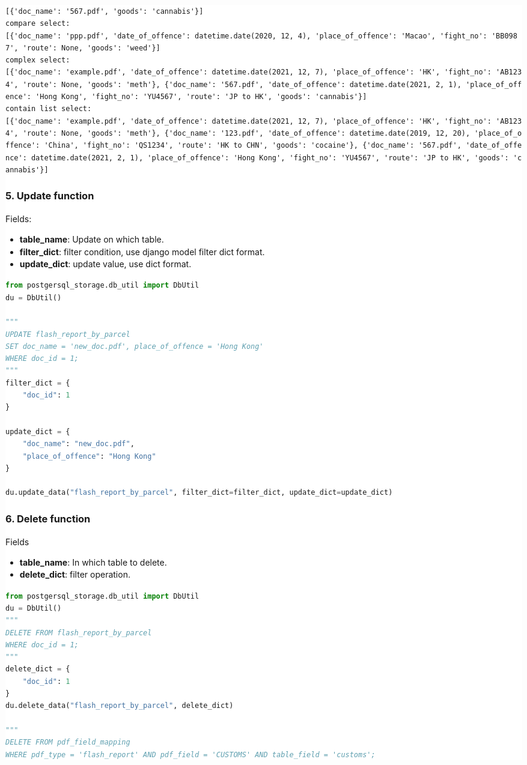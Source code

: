 ```
[{'doc_name': '567.pdf', 'goods': 'cannabis'}]
compare select: 
[{'doc_name': 'ppp.pdf', 'date_of_offence': datetime.date(2020, 12, 4), 'place_of_offence': 'Macao', 'fight_no': 'BB0987', 'route': None, 'goods': 'weed'}]
complex select: 
[{'doc_name': 'example.pdf', 'date_of_offence': datetime.date(2021, 12, 7), 'place_of_offence': 'HK', 'fight_no': 'AB1234', 'route': None, 'goods': 'meth'}, {'doc_name': '567.pdf', 'date_of_offence': datetime.date(2021, 2, 1), 'place_of_offence': 'Hong Kong', 'fight_no': 'YU4567', 'route': 'JP to HK', 'goods': 'cannabis'}]
contain list select: 
[{'doc_name': 'example.pdf', 'date_of_offence': datetime.date(2021, 12, 7), 'place_of_offence': 'HK', 'fight_no': 'AB1234', 'route': None, 'goods': 'meth'}, {'doc_name': '123.pdf', 'date_of_offence': datetime.date(2019, 12, 20), 'place_of_offence': 'China', 'fight_no': 'QS1234', 'route': 'HK to CHN', 'goods': 'cocaine'}, {'doc_name': '567.pdf', 'date_of_offence': datetime.date(2021, 2, 1), 'place_of_offence': 'Hong Kong', 'fight_no': 'YU4567', 'route': 'JP to HK', 'goods': 'cannabis'}]
```

### 5. Update function
Fields:
- **table_name**: Update on which table.
- **filter_dict**: filter condition, use django model filter dict format.
- **update_dict**: update value, use dict format.

```python
from postgersql_storage.db_util import DbUtil
du = DbUtil()

"""
UPDATE flash_report_by_parcel
SET doc_name = 'new_doc.pdf', place_of_offence = 'Hong Kong'
WHERE doc_id = 1;
"""
filter_dict = {
    "doc_id": 1
}

update_dict = {
    "doc_name": "new_doc.pdf",
    "place_of_offence": "Hong Kong"
}

du.update_data("flash_report_by_parcel", filter_dict=filter_dict, update_dict=update_dict)
```

### 6. Delete function
Fields
- **table_name**: In which table to delete.
- **delete_dict**: filter operation.

```python
from postgersql_storage.db_util import DbUtil
du = DbUtil()
"""
DELETE FROM flash_report_by_parcel
WHERE doc_id = 1;
"""
delete_dict = {
    "doc_id": 1
}
du.delete_data("flash_report_by_parcel", delete_dict)

"""
DELETE FROM pdf_field_mapping
WHERE pdf_type = 'flash_report' AND pdf_field = 'CUSTOMS' AND table_field = 'customs';
```